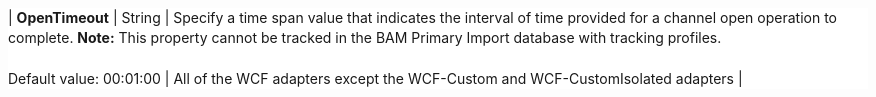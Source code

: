 |          <strong>OpenTimeout</strong>          | String  |                                                                                                                                                                                                                                                                                                                                                                                                                                                                                                                                                                                                                                                                                                                                                                                                                                                                                                                                                                                                                                                                                                                                                                                                                                                                                                                                                                                                            Specify a time span value that indicates the interval of time provided for a channel open operation to complete. <strong>Note:</strong>  This property cannot be tracked in the BAM Primary Import database with tracking profiles. <br /><br /> Default value: 00:01:00                                                                                                                                                                                                                                                                                                                                                                                                                                                                                                                                                                                                                                                                                                                                                                                                                                                                                                                                                                                                                                                                                                                                                                                                                                                                                                                                                                                                            |                                          All of the WCF adapters except the WCF-Custom and WCF-CustomIsolated adapters                                           |
